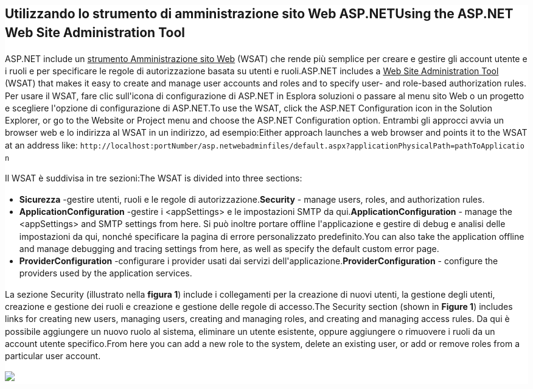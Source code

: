 ## <a name="using-the-aspnet-web-site-administration-tool"></a><span data-ttu-id="5ea0b-122">Utilizzando lo strumento di amministrazione sito Web ASP.NET</span><span class="sxs-lookup"><span data-stu-id="5ea0b-122">Using the ASP.NET Web Site Administration Tool</span></span>

<span data-ttu-id="5ea0b-123">ASP.NET include un [strumento Amministrazione sito Web](https://msdn.microsoft.com/library/yy40ytx0.aspx) (WSAT) che rende più semplice per creare e gestire gli account utente e i ruoli e per specificare le regole di autorizzazione basata su utenti e ruoli.</span><span class="sxs-lookup"><span data-stu-id="5ea0b-123">ASP.NET includes a [Web Site Administration Tool](https://msdn.microsoft.com/library/yy40ytx0.aspx) (WSAT) that makes it easy to create and manage user accounts and roles and to specify user- and role-based authorization rules.</span></span> <span data-ttu-id="5ea0b-124">Per usare il WSAT, fare clic sull'icona di configurazione di ASP.NET in Esplora soluzioni o passare al menu sito Web o un progetto e scegliere l'opzione di configurazione di ASP.NET.</span><span class="sxs-lookup"><span data-stu-id="5ea0b-124">To use the WSAT, click the ASP.NET Configuration icon in the Solution Explorer, or go to the Website or Project menu and choose the ASP.NET Configuration option.</span></span> <span data-ttu-id="5ea0b-125">Entrambi gli approcci avvia un browser web e lo indirizza al WSAT in un indirizzo, ad esempio:</span><span class="sxs-lookup"><span data-stu-id="5ea0b-125">Either approach launches a web browser and points it to the WSAT at an address like:</span></span> `http://localhost:portNumber/asp.netwebadminfiles/default.aspx?applicationPhysicalPath=pathToApplication`

<span data-ttu-id="5ea0b-126">Il WSAT è suddivisa in tre sezioni:</span><span class="sxs-lookup"><span data-stu-id="5ea0b-126">The WSAT is divided into three sections:</span></span>

- <span data-ttu-id="5ea0b-127">**Sicurezza** -gestire utenti, ruoli e le regole di autorizzazione.</span><span class="sxs-lookup"><span data-stu-id="5ea0b-127">**Security** - manage users, roles, and authorization rules.</span></span>
- <span data-ttu-id="5ea0b-128">**ApplicationConfiguration** -gestire i &lt;appSettings&gt; e le impostazioni SMTP da qui.</span><span class="sxs-lookup"><span data-stu-id="5ea0b-128">**ApplicationConfiguration** - manage the &lt;appSettings&gt; and SMTP settings from here.</span></span> <span data-ttu-id="5ea0b-129">Si può inoltre portare offline l'applicazione e gestire di debug e analisi delle impostazioni da qui, nonché specificare la pagina di errore personalizzato predefinito.</span><span class="sxs-lookup"><span data-stu-id="5ea0b-129">You can also take the application offline and manage debugging and tracing settings from here, as well as specify the default custom error page.</span></span>
- <span data-ttu-id="5ea0b-130">**ProviderConfiguration** -configurare i provider usati dai servizi dell'applicazione.</span><span class="sxs-lookup"><span data-stu-id="5ea0b-130">**ProviderConfiguration** - configure the providers used by the application services.</span></span>

<span data-ttu-id="5ea0b-131">La sezione Security (illustrato nella **figura 1**) include i collegamenti per la creazione di nuovi utenti, la gestione degli utenti, creazione e gestione dei ruoli e creazione e gestione delle regole di accesso.</span><span class="sxs-lookup"><span data-stu-id="5ea0b-131">The Security section (shown in **Figure 1**) includes links for creating new users, managing users, creating and managing roles, and creating and managing access rules.</span></span> <span data-ttu-id="5ea0b-132">Da qui è possibile aggiungere un nuovo ruolo al sistema, eliminare un utente esistente, oppure aggiungere o rimuovere i ruoli da un account utente specifico.</span><span class="sxs-lookup"><span data-stu-id="5ea0b-132">From here you can add a new role to the system, delete an existing user, or add or remove roles from a particular user account.</span></span>

[![](users-and-roles-on-the-production-website-cs/_static/image2.png)](users-and-roles-on-the-production-website-cs/_static/image1.png)
